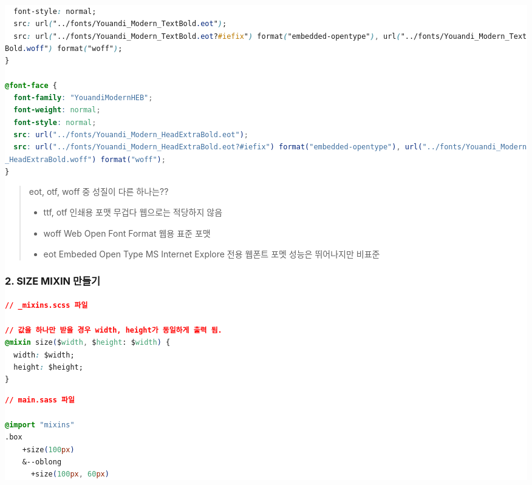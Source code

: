 ```css
  font-style: normal;
  src: url("../fonts/Youandi_Modern_TextBold.eot");
  src: url("../fonts/Youandi_Modern_TextBold.eot?#iefix") format("embedded-opentype"), url("../fonts/Youandi_Modern_TextBold.woff") format("woff");
}

@font-face {
  font-family: "YouandiModernHEB";
  font-weight: normal;
  font-style: normal;
  src: url("../fonts/Youandi_Modern_HeadExtraBold.eot");
  src: url("../fonts/Youandi_Modern_HeadExtraBold.eot?#iefix") format("embedded-opentype"), url("../fonts/Youandi_Modern_HeadExtraBold.woff") format("woff");
}
```

>eot, otf, woff 중 성질이 다른 하나는??
>
>	- ttf, otf
>		인쇄용 포맷
>		무겁다
>		웹으로는 적당하지 않음
>	
>	- woff
>		Web Open Font Format
>		웹용 표준 포맷
>	
>	- eot
>		Embeded Open Type
>		MS Internet Explore 전용 웹폰트 포멧
>		성능은 뛰어나지만 비표준



### 2. SIZE MIXIN 만들기

```css
// _mixins.scss 파일

// 값을 하나만 받을 경우 width, height가 동일하게 출력 됨.
@mixin size($width, $height: $width) {
  width: $width;
  height: $height;
}
```

```css
// main.sass 파일

@import "mixins"
.box
    +size(100px)
    &--oblong
      +size(100px, 60px)
```
